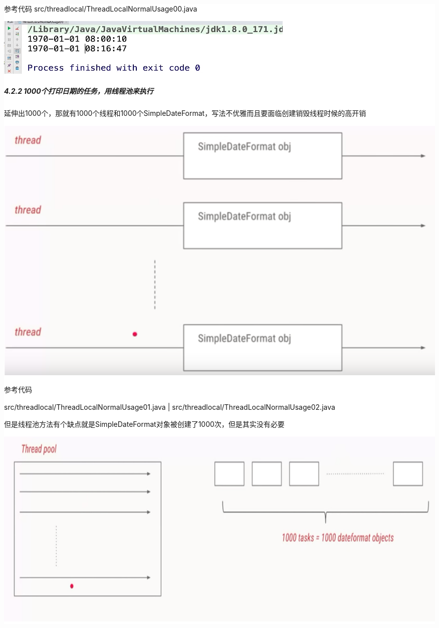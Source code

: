 参考代码 src/threadlocal/ThreadLocalNormalUsage00.java

![1611133406731](assets/1611133406731.png)

##### 4.2.2 1000个打印日期的任务，用线程池来执行 

延伸出1000个，那就有1000个线程和1000个SimpleDateFormat，写法不优雅而且要面临创建销毁线程时候的高开销

![2](assets/2.png)

参考代码

src/threadlocal/ThreadLocalNormalUsage01.java | src/threadlocal/ThreadLocalNormalUsage02.java

但是线程池方法有个缺点就是SimpleDateFormat对象被创建了1000次，但是其实没有必要

![3](assets/3.png)